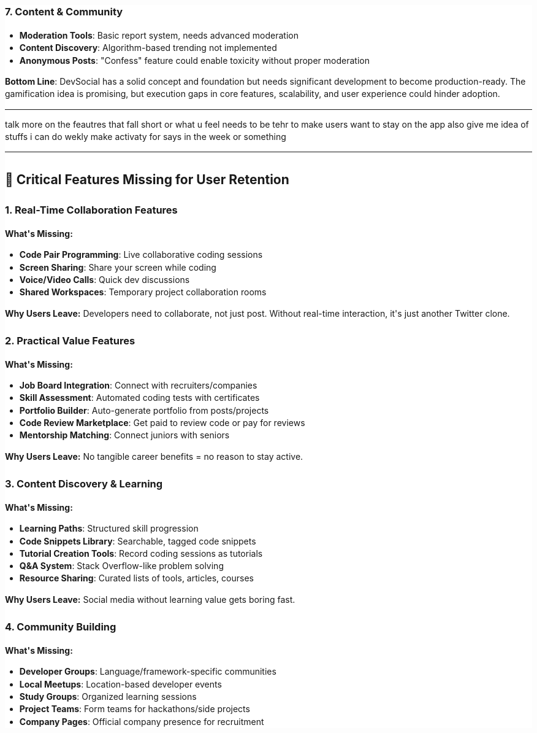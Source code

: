 ### 7. **Content & Community**
- **Moderation Tools**: Basic report system, needs advanced moderation
- **Content Discovery**: Algorithm-based trending not implemented
- **Anonymous Posts**: "Confess" feature could enable toxicity without proper moderation

**Bottom Line**: DevSocial has a solid concept and foundation but needs significant development to become production-ready. The gamification idea is promising, but execution gaps in core features, scalability, and user experience could hinder adoption.

---

talk more on the feautres that fall short or what u feel needs to be tehr to make users want to stay on the app also give me idea of stuffs i can do wekly make activaty for says in the week or something

---

## 🚨 Critical Features Missing for User Retention

### **1. Real-Time Collaboration Features**
**What's Missing:**
- **Code Pair Programming**: Live collaborative coding sessions
- **Screen Sharing**: Share your screen while coding
- **Voice/Video Calls**: Quick dev discussions
- **Shared Workspaces**: Temporary project collaboration rooms

**Why Users Leave:** Developers need to collaborate, not just post. Without real-time interaction, it's just another Twitter clone.

### **2. Practical Value Features**
**What's Missing:**
- **Job Board Integration**: Connect with recruiters/companies
- **Skill Assessment**: Automated coding tests with certificates
- **Portfolio Builder**: Auto-generate portfolio from posts/projects
- **Code Review Marketplace**: Get paid to review code or pay for reviews
- **Mentorship Matching**: Connect juniors with seniors

**Why Users Leave:** No tangible career benefits = no reason to stay active.

### **3. Content Discovery & Learning**
**What's Missing:**
- **Learning Paths**: Structured skill progression
- **Code Snippets Library**: Searchable, tagged code snippets
- **Tutorial Creation Tools**: Record coding sessions as tutorials
- **Q&A System**: Stack Overflow-like problem solving
- **Resource Sharing**: Curated lists of tools, articles, courses

**Why Users Leave:** Social media without learning value gets boring fast.

### **4. Community Building**
**What's Missing:**
- **Developer Groups**: Language/framework-specific communities
- **Local Meetups**: Location-based developer events
- **Study Groups**: Organized learning sessions
- **Project Teams**: Form teams for hackathons/side projects
- **Company Pages**: Official company presence for recruitment
